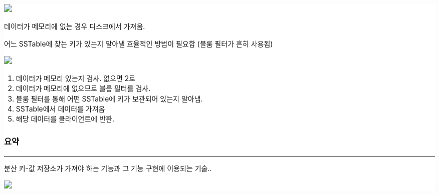 <img src="images/SIH/readPath1.png" width="400">

데이터가 메모리에 없는 경우 디스크에서 가져옴.

어느 SSTable에 찾는 키가 있는지 알아낼 효율적인 방법이 필요함 (블룸 필터가 흔히 사용됨)

<img src="images/SIH/readPath2.png" width="450">

1. 데이터가 메모리 있는지 검사. 없으면 2로
2. 데이터가 메모리에 없으므로 블룸 필터를 검사.
3. 블룸 필터를 통해 어떤 SSTable에 키가 보관되어 있는지 알아냄.
4. SSTable에서 데이터를 가져옴
5. 해당 데이터를 클라이언트에 반환.

### 요약
--- ---
분산 키-값 저장소가 가져야 하는 기능과 그 기능 구현에 이용되는 기술..

<img src="images/SIH/summary.png" width="450">
